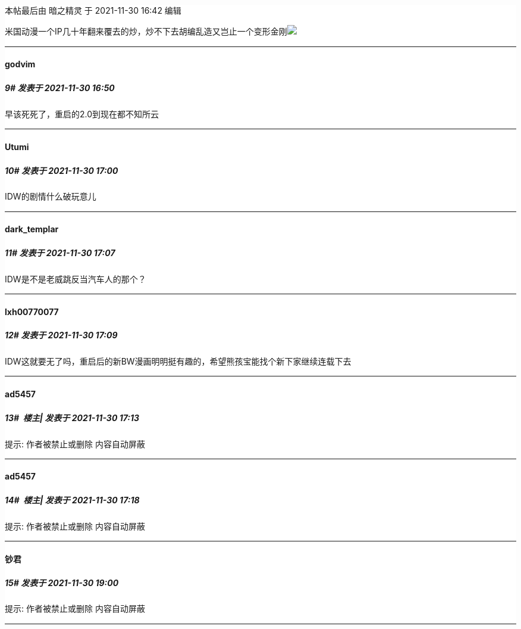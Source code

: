  本帖最后由 暗之精灵 于 2021-11-30 16:42 编辑 

米国动漫一个IP几十年翻来覆去的炒，炒不下去胡编乱造又岂止一个变形金刚<img src="https://static.saraba1st.com/image/smiley/face2017/004.gif" referrerpolicy="no-referrer">

*****

####  godvim  
##### 9#       发表于 2021-11-30 16:50

早该死死了，重启的2.0到现在都不知所云

*****

####  Utumi  
##### 10#       发表于 2021-11-30 17:00

IDW的剧情什么破玩意儿

*****

####  dark_templar  
##### 11#       发表于 2021-11-30 17:07

IDW是不是老威跳反当汽车人的那个？

*****

####  lxh00770077  
##### 12#       发表于 2021-11-30 17:09

IDW这就要无了吗，重启后的新BW漫画明明挺有趣的，希望熊孩宝能找个新下家继续连载下去

*****

####  ad5457  
##### 13#         楼主| 发表于 2021-11-30 17:13

提示: 作者被禁止或删除 内容自动屏蔽

*****

####  ad5457  
##### 14#         楼主| 发表于 2021-11-30 17:18

提示: 作者被禁止或删除 内容自动屏蔽

*****

####  钞君  
##### 15#       发表于 2021-11-30 19:00

提示: 作者被禁止或删除 内容自动屏蔽

*****
